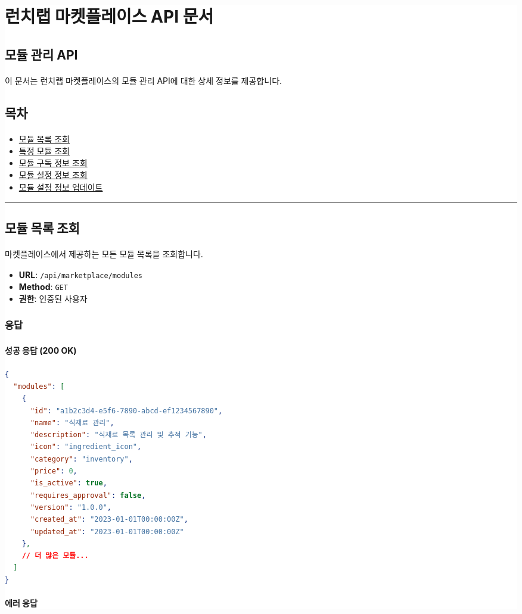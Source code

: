 # 런치랩 마켓플레이스 API 문서

## 모듈 관리 API

이 문서는 런치랩 마켓플레이스의 모듈 관리 API에 대한 상세 정보를 제공합니다.

## 목차

- [모듈 목록 조회](#모듈-목록-조회)
- [특정 모듈 조회](#특정-모듈-조회)
- [모듈 구독 정보 조회](#모듈-구독-정보-조회)
- [모듈 설정 정보 조회](#모듈-설정-정보-조회)
- [모듈 설정 정보 업데이트](#모듈-설정-정보-업데이트)

---

## 모듈 목록 조회

마켓플레이스에서 제공하는 모든 모듈 목록을 조회합니다.

- **URL**: `/api/marketplace/modules`
- **Method**: `GET`
- **권한**: 인증된 사용자

### 응답

#### 성공 응답 (200 OK)

```json
{
  "modules": [
    {
      "id": "a1b2c3d4-e5f6-7890-abcd-ef1234567890",
      "name": "식재료 관리",
      "description": "식재료 목록 관리 및 추적 기능",
      "icon": "ingredient_icon",
      "category": "inventory",
      "price": 0,
      "is_active": true,
      "requires_approval": false,
      "version": "1.0.0",
      "created_at": "2023-01-01T00:00:00Z",
      "updated_at": "2023-01-01T00:00:00Z"
    },
    // 더 많은 모듈...
  ]
}
```

#### 에러 응답
